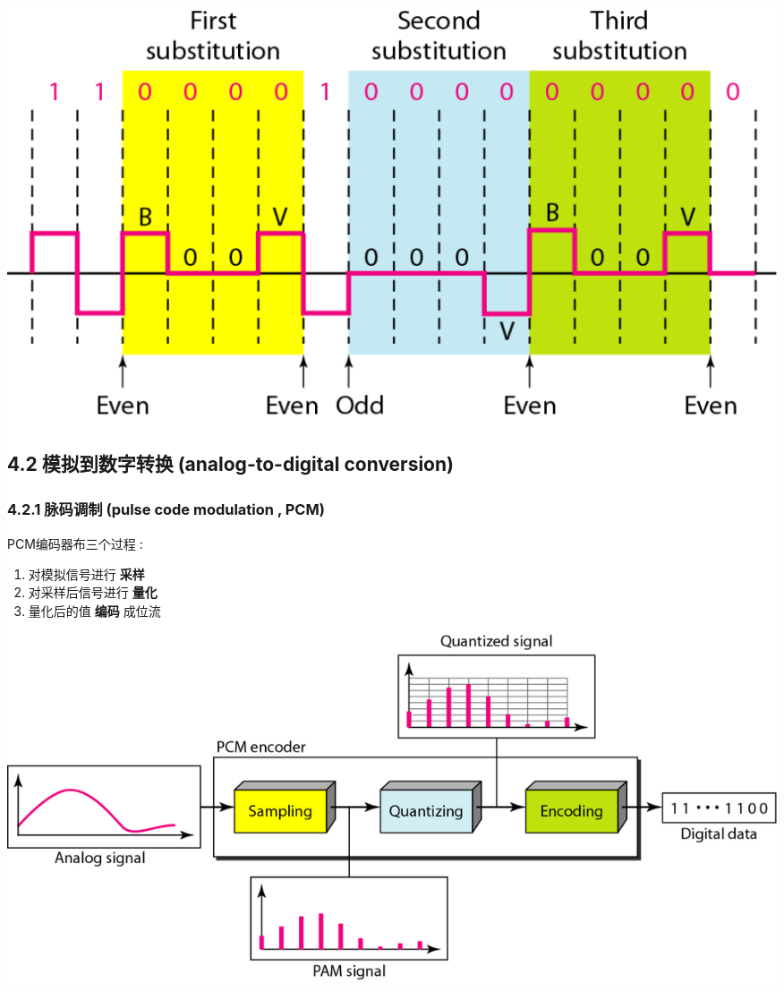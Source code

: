 ![21](img/ch04/21.png)

## 4.2 模拟到数字转换 (analog-to-digital conversion)

### 4.2.1 脉码调制 (pulse code modulation , PCM)

PCM编码器布三个过程 :

1. 对模拟信号进行 **采样**
2. 对采样后信号进行 **量化**
3. 量化后的值 **编码** 成位流

![22](img/ch04/22.png)
